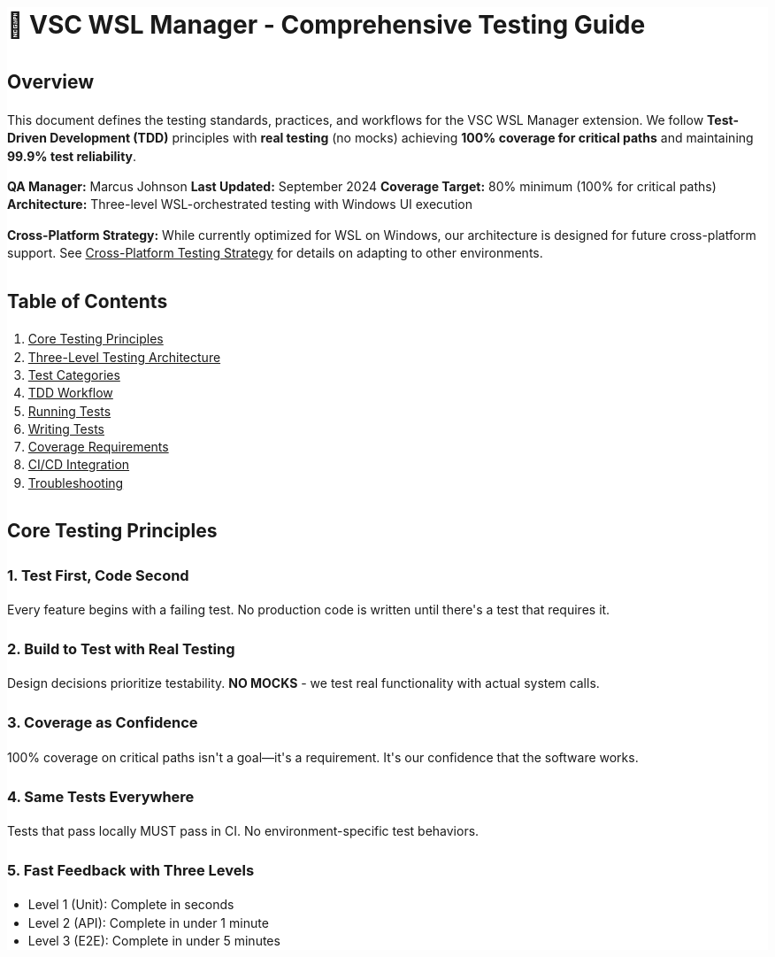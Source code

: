 # 🧪 VSC WSL Manager - Comprehensive Testing Guide

## Overview

This document defines the testing standards, practices, and workflows for the VSC WSL Manager extension. We follow **Test-Driven Development (TDD)** principles with **real testing** (no mocks) achieving **100% coverage for critical paths** and maintaining **99.9% test reliability**.

**QA Manager:** Marcus Johnson
**Last Updated:** September 2024
**Coverage Target:** 80% minimum (100% for critical paths)
**Architecture:** Three-level WSL-orchestrated testing with Windows UI execution

**Cross-Platform Strategy:** While currently optimized for WSL on Windows, our architecture is designed for future cross-platform support. See [Cross-Platform Testing Strategy](cross-platform-testing-strategy.md) for details on adapting to other environments.

## Table of Contents

1. [Core Testing Principles](#core-testing-principles)
2. [Three-Level Testing Architecture](#three-level-testing-architecture)
3. [Test Categories](#test-categories)
4. [TDD Workflow](#tdd-workflow)
5. [Running Tests](#running-tests)
6. [Writing Tests](#writing-tests)
7. [Coverage Requirements](#coverage-requirements)
8. [CI/CD Integration](#cicd-integration)
9. [Troubleshooting](#troubleshooting)

## Core Testing Principles

### 1. Test First, Code Second
Every feature begins with a failing test. No production code is written until there's a test that requires it.

### 2. Build to Test with Real Testing
Design decisions prioritize testability. **NO MOCKS** - we test real functionality with actual system calls.

### 3. Coverage as Confidence
100% coverage on critical paths isn't a goal—it's a requirement. It's our confidence that the software works.

### 4. Same Tests Everywhere
Tests that pass locally MUST pass in CI. No environment-specific test behaviors.

### 5. Fast Feedback with Three Levels
- Level 1 (Unit): Complete in seconds
- Level 2 (API): Complete in under 1 minute
- Level 3 (E2E): Complete in under 5 minutes
